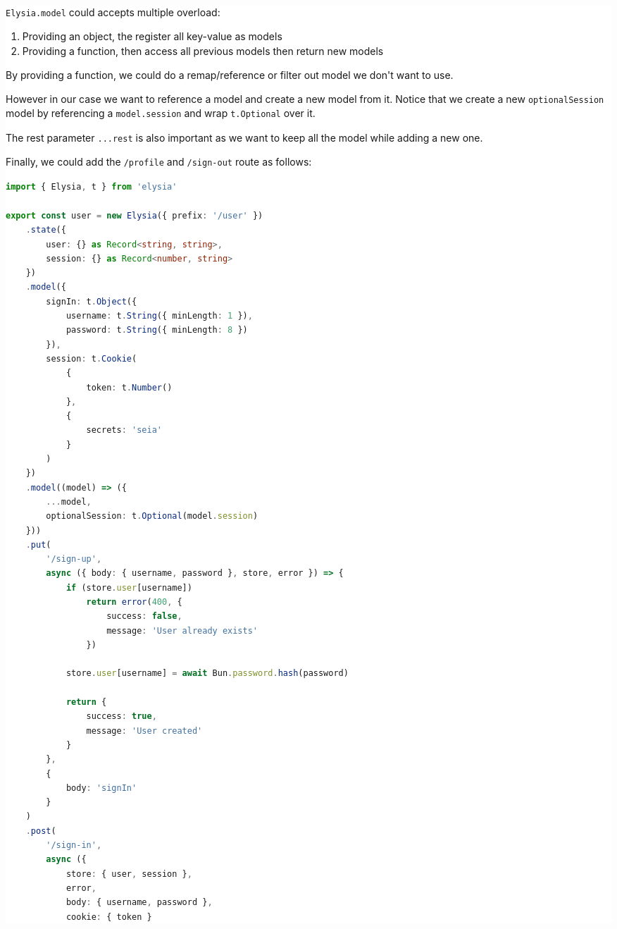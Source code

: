 `Elysia.model` could accepts multiple overload:
1. Providing an object, the register all key-value as models
2. Providing a function, then access all previous models then return new models

By providing a function, we could do a remap/reference or filter out model we don't want to use.

However in our case we want to reference a model and create a new model from it. Notice that we create a new `optionalSession` model by referencing a `model.session` and wrap `t.Optional` over it.

The rest parameter `...rest` is also important as we want to keep all the model while adding a new one.

Finally, we could add the `/profile` and `/sign-out` route as follows:
```typescript twoslash [user.ts]
import { Elysia, t } from 'elysia'

export const user = new Elysia({ prefix: '/user' })
    .state({
        user: {} as Record<string, string>,
        session: {} as Record<number, string>
    })
    .model({
        signIn: t.Object({
            username: t.String({ minLength: 1 }),
            password: t.String({ minLength: 8 })
        }),
        session: t.Cookie(
            {
                token: t.Number()
            },
            {
                secrets: 'seia'
            }
        )
    })
    .model((model) => ({
        ...model,
        optionalSession: t.Optional(model.session)
    }))
    .put(
        '/sign-up',
        async ({ body: { username, password }, store, error }) => {
            if (store.user[username])
                return error(400, {
                    success: false,
                    message: 'User already exists'
                })

            store.user[username] = await Bun.password.hash(password)

            return {
                success: true,
                message: 'User created'
            }
        },
        {
            body: 'signIn'
        }
    )
    .post(
        '/sign-in',
        async ({
            store: { user, session },
            error,
            body: { username, password },
            cookie: { token }
```